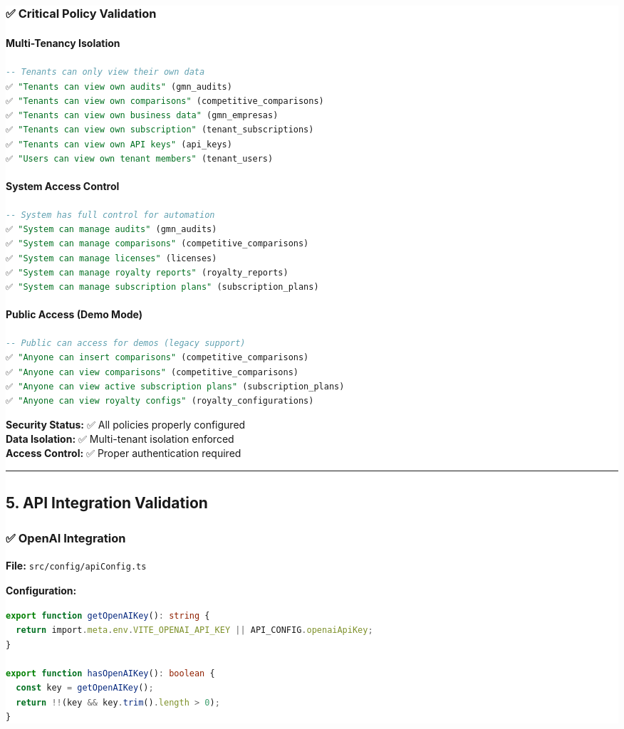 ### ✅ Critical Policy Validation

#### Multi-Tenancy Isolation
```sql
-- Tenants can only view their own data
✅ "Tenants can view own audits" (gmn_audits)
✅ "Tenants can view own comparisons" (competitive_comparisons)
✅ "Tenants can view own business data" (gmn_empresas)
✅ "Tenants can view own subscription" (tenant_subscriptions)
✅ "Tenants can view own API keys" (api_keys)
✅ "Users can view own tenant members" (tenant_users)
```

#### System Access Control
```sql
-- System has full control for automation
✅ "System can manage audits" (gmn_audits)
✅ "System can manage comparisons" (competitive_comparisons)
✅ "System can manage licenses" (licenses)
✅ "System can manage royalty reports" (royalty_reports)
✅ "System can manage subscription plans" (subscription_plans)
```

#### Public Access (Demo Mode)
```sql
-- Public can access for demos (legacy support)
✅ "Anyone can insert comparisons" (competitive_comparisons)
✅ "Anyone can view comparisons" (competitive_comparisons)
✅ "Anyone can view active subscription plans" (subscription_plans)
✅ "Anyone can view royalty configs" (royalty_configurations)
```

**Security Status:** ✅ All policies properly configured  
**Data Isolation:** ✅ Multi-tenant isolation enforced  
**Access Control:** ✅ Proper authentication required

---

## 5. API Integration Validation

### ✅ OpenAI Integration
**File:** `src/config/apiConfig.ts`

**Configuration:**
```typescript
export function getOpenAIKey(): string {
  return import.meta.env.VITE_OPENAI_API_KEY || API_CONFIG.openaiApiKey;
}

export function hasOpenAIKey(): boolean {
  const key = getOpenAIKey();
  return !!(key && key.trim().length > 0);
}
```
